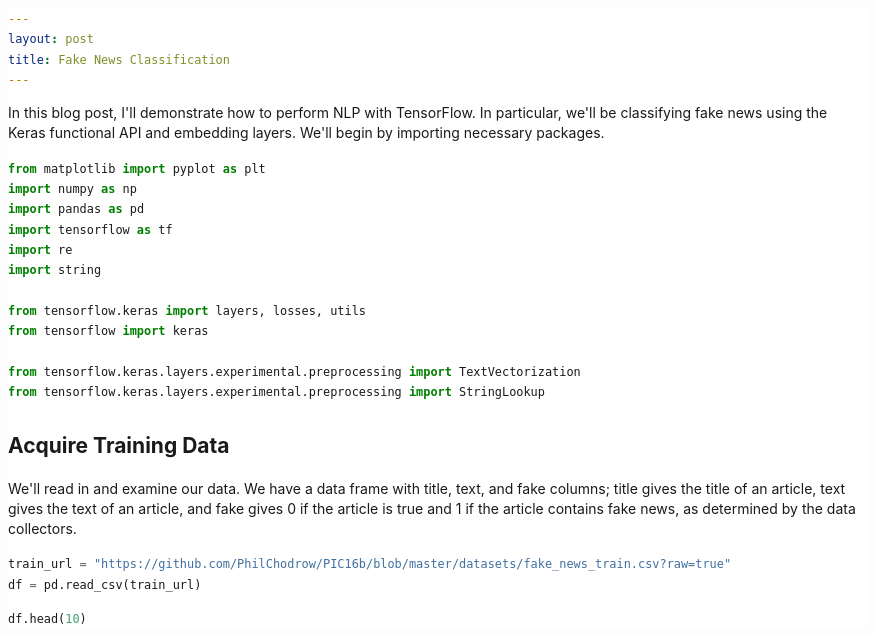 ```yaml
---
layout: post
title: Fake News Classification
---
```


In this blog post, I'll demonstrate how to perform NLP with TensorFlow. In particular, we'll be classifying fake news using the Keras functional API and embedding layers. We'll begin by importing necessary packages.


```python
from matplotlib import pyplot as plt
import numpy as np
import pandas as pd
import tensorflow as tf
import re
import string

from tensorflow.keras import layers, losses, utils
from tensorflow import keras

from tensorflow.keras.layers.experimental.preprocessing import TextVectorization
from tensorflow.keras.layers.experimental.preprocessing import StringLookup
```

## Acquire Training Data

We'll read in and examine our data. We have a data frame with title, text, and fake columns; title gives the title of an article, text gives the text of an article, and fake gives 0 if the article is true and 1 if the article contains fake news, as determined by the data collectors.


```python
train_url = "https://github.com/PhilChodrow/PIC16b/blob/master/datasets/fake_news_train.csv?raw=true"
df = pd.read_csv(train_url)
```


```python
df.head(10)
```





  <div id="df-50ac55cf-b030-4027-90c6-84a239a944ae">
    <div class="colab-df-container">
      <div>
<style scoped>
    .dataframe tbody tr th:only-of-type {
        vertical-align: middle;
    }

    .dataframe tbody tr th {
        vertical-align: top;
    }
